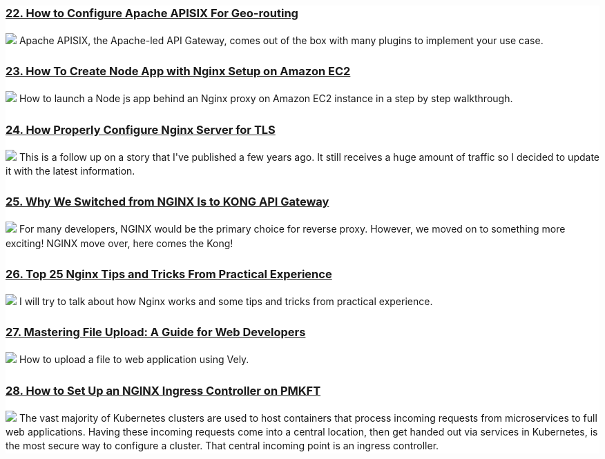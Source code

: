### [22. How to Configure Apache APISIX For Geo-routing](https://hackernoon.com/how-to-configure-apache-apisix-for-geo-routing)
![](https://cdn.hackernoon.com/images/da7H4NzOhAdhje46xkTgaLorF5m2-r1932rh.jpeg)
Apache APISIX, the Apache-led API Gateway, comes out of the box with many plugins to implement your use case. 

### [23. How To Create Node App with Nginx Setup on Amazon EC2](https://hackernoon.com/node-app-with-nginx-on-amazon-ec2-7sw42qt)
![](https://cdn.hackernoon.com/drafts/4d6l42hm.png)
How to launch a Node js app behind an Nginx proxy on Amazon EC2 instance in a step by step walkthrough.

### [24. How Properly Configure Nginx Server for TLS](https://hackernoon.com/how-properly-configure-nginx-server-for-tls-sg1d3udt)
![](https://firebasestorage.googleapis.com/v0/b/hackernoon-app.appspot.com/o/images%2FdVKFOwDXeJRFgx4ASfpjx7LJ4oy2-tn63tug.webp?alt=media&token=9dfa9dbb-bb1b-4a1e-8ab8-72cc62dbc82e)
This is a follow up on a story that I've published a few years ago. It still receives a huge amount of traffic so I decided to update it with the latest information. 

### [25. Why We Switched from NGINX Is to KONG API Gateway](https://hackernoon.com/why-we-switched-from-nginx-is-to-kong-api-gateway)
![](https://cdn.hackernoon.com/images/ARCWTrgYpoc531106B2eMedWoT42-4f037op.jpeg)
For many developers, NGINX would be the primary choice for reverse proxy. However, we moved on to something more exciting! NGINX move over, here comes the Kong!

### [26. Top 25 Nginx Tips and Tricks From Practical Experience](https://hackernoon.com/top-25-nginx-tips-and-tricks-from-practical-experience)
![](https://cdn.hackernoon.com/images/MUo6MihNAVUIcUvRBbcToKZ7MKh1-pf93pw1.jpeg)
I will try to talk about how Nginx works and some tips and tricks from practical experience.

### [27. Mastering File Upload: A Guide for Web Developers](https://hackernoon.com/mastering-file-upload-a-guide-for-web-developers)
![](https://cdn.hackernoon.com/images/3HsditjeJzZzhjiwNiNSSEySrMQ2-3m92p5g.jpeg)
How to upload a file to web application using Vely.

### [28. How to Set Up an NGINX Ingress Controller on PMKFT](https://hackernoon.com/how-to-set-up-an-nginx-ingress-controller-on-pmkft-257u32o5)
![](https://cdn.hackernoon.com/images/wv7x3yj7.jpg)
The vast majority of Kubernetes clusters are used to host containers that process incoming requests from microservices to full web applications. Having these incoming requests come into a central location, then get handed out via services in Kubernetes, is the most secure way to configure a cluster. That central incoming point is an ingress controller.
